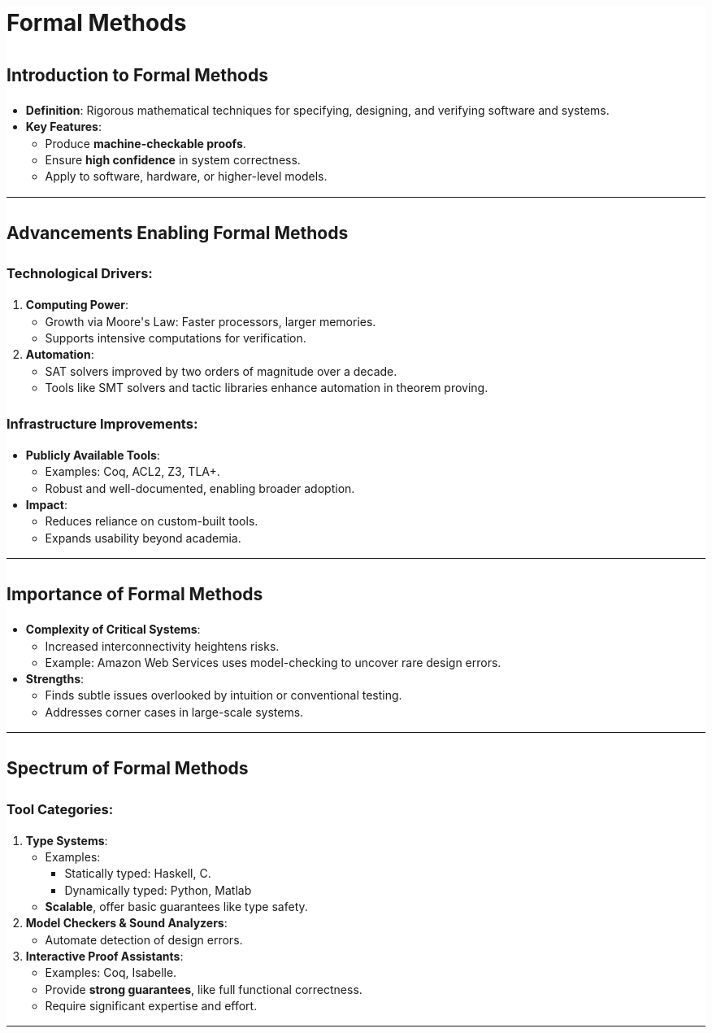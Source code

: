 
# Formal Methods

## **Introduction to Formal Methods**
- **Definition**: Rigorous mathematical techniques for specifying, designing, and verifying software and systems.
- **Key Features**:
  - Produce **machine-checkable proofs**.
  - Ensure **high confidence** in system correctness.
  - Apply to software, hardware, or higher-level models.

---

## **Advancements Enabling Formal Methods**
### **Technological Drivers**:
1. **Computing Power**:
   - Growth via Moore's Law: Faster processors, larger memories.
   - Supports intensive computations for verification.
2. **Automation**:
   - SAT solvers improved by two orders of magnitude over a decade.
   - Tools like SMT solvers and tactic libraries enhance automation in theorem proving.

### **Infrastructure Improvements**:
- **Publicly Available Tools**:
  - Examples: Coq, ACL2, Z3, TLA+.
  - Robust and well-documented, enabling broader adoption.
- **Impact**:
  - Reduces reliance on custom-built tools.
  - Expands usability beyond academia.

---

## **Importance of Formal Methods**
- **Complexity of Critical Systems**:
  - Increased interconnectivity heightens risks.
  - Example: Amazon Web Services uses model-checking to uncover rare design errors.
- **Strengths**:
  - Finds subtle issues overlooked by intuition or conventional testing.
  - Addresses corner cases in large-scale systems.

---

## **Spectrum of Formal Methods**
### **Tool Categories**:
1. **Type Systems**:
   - Examples: 
        - Statically typed:  Haskell, C.
        - Dynamically typed:  Python, Matlab
   - **Scalable**, offer basic guarantees like type safety.
2. **Model Checkers & Sound Analyzers**:
   - Automate detection of design errors.
3. **Interactive Proof Assistants**:
   - Examples: Coq, Isabelle.
   - Provide **strong guarantees**, like full functional correctness.
   - Require significant expertise and effort.

---